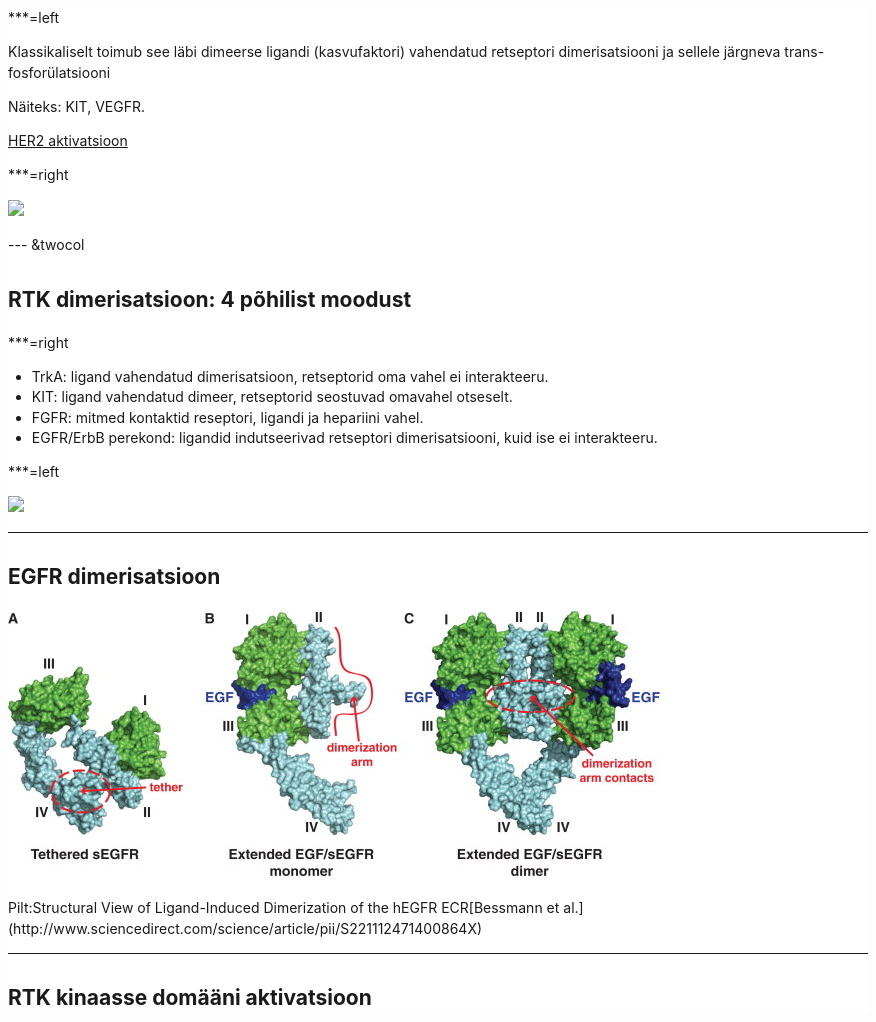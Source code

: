 ***=left

Klassikaliselt toimub see läbi dimeerse ligandi (kasvufaktori) vahendatud retseptori dimerisatsiooni ja sellele järgneva trans-fosforülatsiooni

Näiteks: KIT, VEGFR.

[HER2 aktivatsioon](http://youtu.be/nXtKboH2S38?t=11s)

***=right

![](http://yxsj.baiduyy.com/whole/image/chapter15/15.22.jpg)

--- &twocol

## RTK dimerisatsioon: 4 põhilist moodust

***=right

- TrkA: ligand vahendatud dimerisatsioon, retseptorid oma vahel ei interakteeru.
- KIT: ligand vahendatud dimeer, retseptorid seostuvad omavahel otseselt.
- FGFR: mitmed kontaktid reseptori, ligandi ja hepariini vahel.
- EGFR/ErbB perekond: ligandid indutseerivad retseptori dimerisatsiooni, kuid ise ei interakteeru. 

***=left

![](http://www.ncbi.nlm.nih.gov/pmc/articles/PMC2914105/bin/nihms219829f2.jpg)

---
## EGFR dimerisatsioon

![EGFR](assets/img/1-s2.0-S221112471400864X-gr1.jpg)

<footer class="source" >Pilt:Structural View of Ligand-Induced Dimerization of the hEGFR ECR[Bessmann et al.](http://www.sciencedirect.com/science/article/pii/S221112471400864X)</footer>

--- 
## RTK kinaasse domääni aktivatsioon
